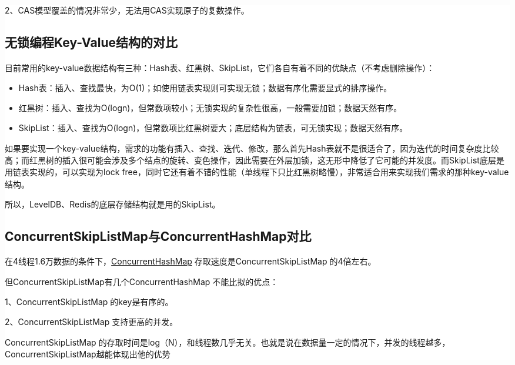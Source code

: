 2、CAS模型覆盖的情况非常少，无法用CAS实现原子的复数操作。

## 无锁编程Key-Value结构的对比

目前常用的key-value数据结构有三种：Hash表、红黑树、SkipList，它们各自有着不同的优缺点（不考虑删除操作）：

- Hash表：插入、查找最快，为O(1)；如使用链表实现则可实现无锁；数据有序化需要显式的排序操作。

- 红黑树：插入、查找为O(logn)，但常数项较小；无锁实现的复杂性很高，一般需要加锁；数据天然有序。

- SkipList：插入、查找为O(logn)，但常数项比红黑树要大；底层结构为链表，可无锁实现；数据天然有序。


如果要实现一个key-value结构，需求的功能有插入、查找、迭代、修改，那么首先Hash表就不是很适合了，因为迭代的时间复杂度比较高；而红黑树的插入很可能会涉及多个结点的旋转、变色操作，因此需要在外层加锁，这无形中降低了它可能的并发度。而SkipList底层是用链表实现的，可以实现为lock free，同时它还有着不错的性能（单线程下只比红黑树略慢），非常适合用来实现我们需求的那种key-value结构。

所以，LevelDB、Redis的底层存储结构就是用的SkipList。

## ConcurrentSkipListMap与ConcurrentHashMap对比

在4线程1.6万数据的条件下，[ConcurrentHashMap](https://so.csdn.net/so/search?q=ConcurrentHashMap&spm=1001.2101.3001.7020) 存取速度是ConcurrentSkipListMap 的4倍左右。

但ConcurrentSkipListMap有几个ConcurrentHashMap 不能比拟的优点：

1、ConcurrentSkipListMap 的key是有序的。

2、ConcurrentSkipListMap 支持更高的并发。

ConcurrentSkipListMap 的存取时间是log（N），和线程数几乎无关。也就是说在数据量一定的情况下，并发的线程越多，ConcurrentSkipListMap越能体现出他的优势
